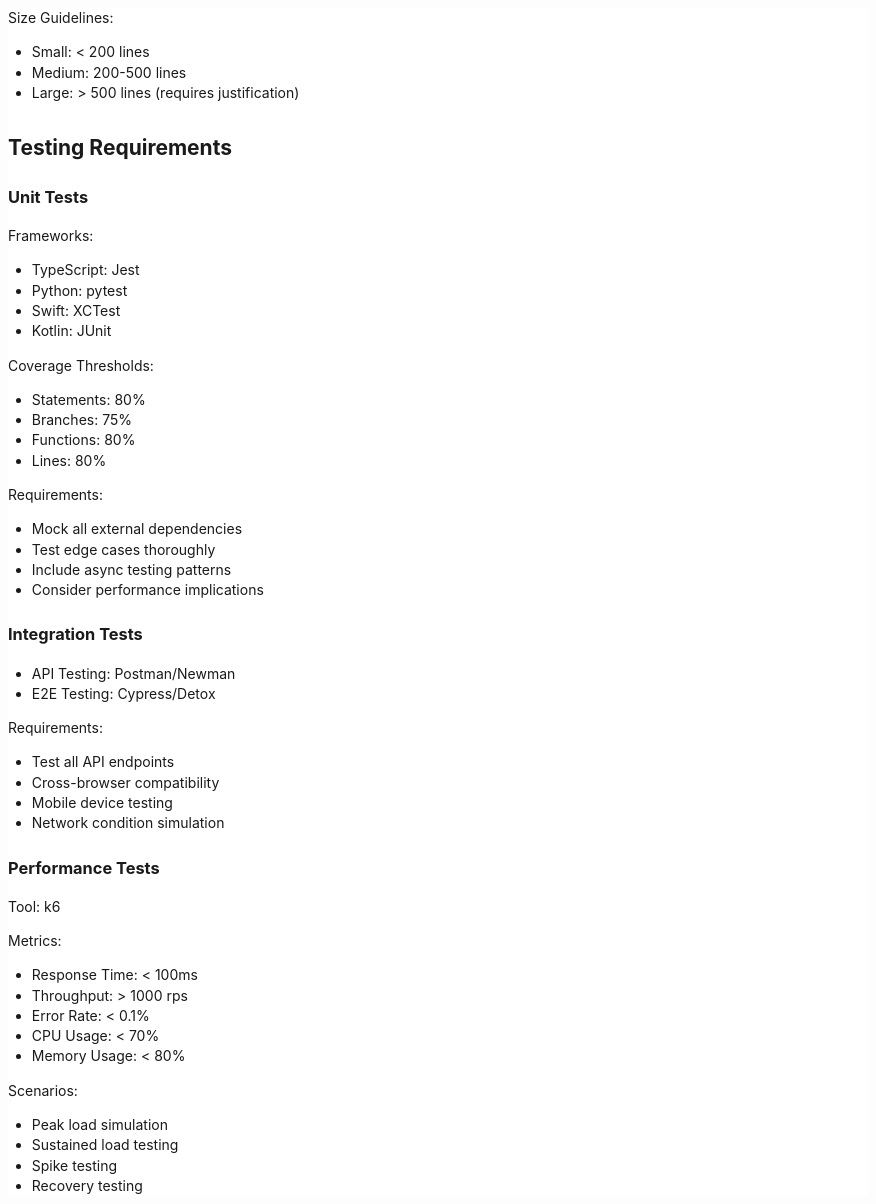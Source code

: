 Size Guidelines:
- Small: < 200 lines
- Medium: 200-500 lines
- Large: > 500 lines (requires justification)

## Testing Requirements

### Unit Tests
Frameworks:
- TypeScript: Jest
- Python: pytest
- Swift: XCTest
- Kotlin: JUnit

Coverage Thresholds:
- Statements: 80%
- Branches: 75%
- Functions: 80%
- Lines: 80%

Requirements:
- Mock all external dependencies
- Test edge cases thoroughly
- Include async testing patterns
- Consider performance implications

### Integration Tests
- API Testing: Postman/Newman
- E2E Testing: Cypress/Detox

Requirements:
- Test all API endpoints
- Cross-browser compatibility
- Mobile device testing
- Network condition simulation

### Performance Tests
Tool: k6

Metrics:
- Response Time: < 100ms
- Throughput: > 1000 rps
- Error Rate: < 0.1%
- CPU Usage: < 70%
- Memory Usage: < 80%

Scenarios:
- Peak load simulation
- Sustained load testing
- Spike testing
- Recovery testing
